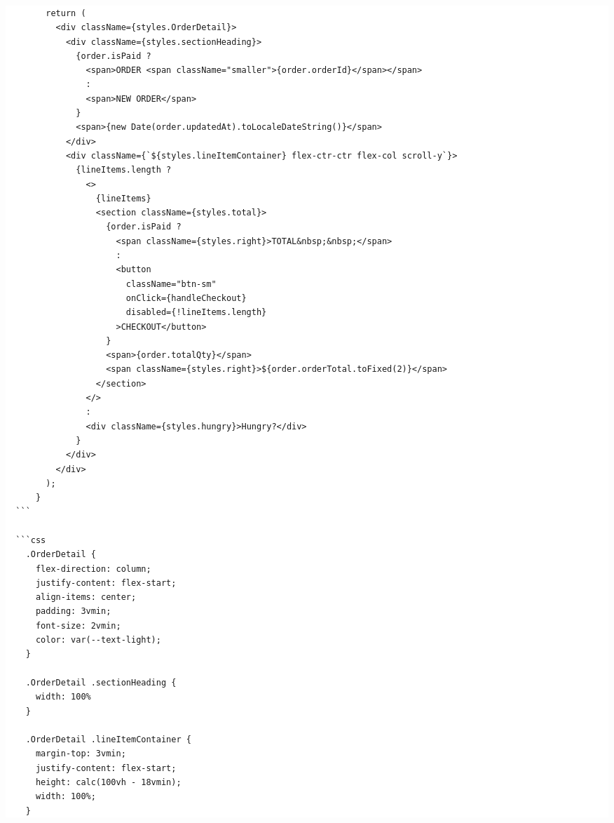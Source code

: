             return (
              <div className={styles.OrderDetail}>
                <div className={styles.sectionHeading}>
                  {order.isPaid ?
                    <span>ORDER <span className="smaller">{order.orderId}</span></span>
                    :
                    <span>NEW ORDER</span>
                  }
                  <span>{new Date(order.updatedAt).toLocaleDateString()}</span>
                </div>
                <div className={`${styles.lineItemContainer} flex-ctr-ctr flex-col scroll-y`}>
                  {lineItems.length ?
                    <>
                      {lineItems}
                      <section className={styles.total}>
                        {order.isPaid ?
                          <span className={styles.right}>TOTAL&nbsp;&nbsp;</span>
                          :
                          <button
                            className="btn-sm"
                            onClick={handleCheckout}
                            disabled={!lineItems.length}
                          >CHECKOUT</button>
                        }
                        <span>{order.totalQty}</span>
                        <span className={styles.right}>${order.orderTotal.toFixed(2)}</span>
                      </section>
                    </>
                    :
                    <div className={styles.hungry}>Hungry?</div>
                  }
                </div>
              </div>
            );
          }
      ```

      ```css
        .OrderDetail {
          flex-direction: column;
          justify-content: flex-start;
          align-items: center;
          padding: 3vmin;
          font-size: 2vmin;
          color: var(--text-light);
        }

        .OrderDetail .sectionHeading {
          width: 100%
        }

        .OrderDetail .lineItemContainer {
          margin-top: 3vmin;
          justify-content: flex-start;
          height: calc(100vh - 18vmin);
          width: 100%;
        }

